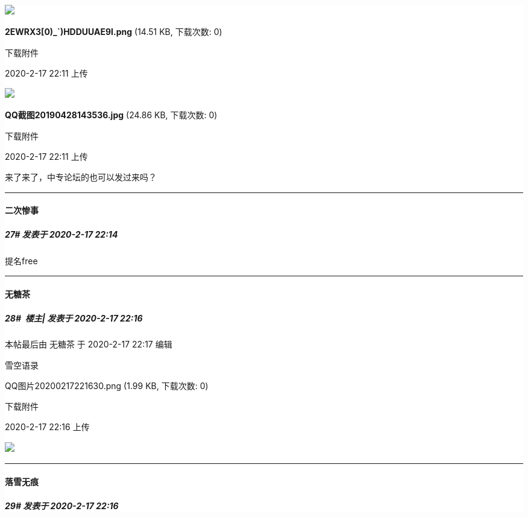 
<img src="https://img.saraba1st.com/forum/202002/17/221136xlf7vzbxbooq58yz.png" referrerpolicy="no-referrer">


<strong>2EWRX3[0)_`)HDDUUAE9I.png</strong> (14.51 KB, 下载次数: 0)

下载附件

2020-2-17 22:11 上传


<img src="https://img.saraba1st.com/forum/202002/17/221135cdzd535jjtmsmjrl.jpg" referrerpolicy="no-referrer">


<strong>QQ截图20190428143536.jpg</strong> (24.86 KB, 下载次数: 0)

下载附件

2020-2-17 22:11 上传


来了来了，中专论坛的也可以发过来吗？


*****

####  二次惨事  
##### 27#       发表于 2020-2-17 22:14


提名free


*****

####  无糖茶  
##### 28#         楼主| 发表于 2020-2-17 22:16


 本帖最后由 无糖茶 于 2020-2-17 22:17 编辑 

雪空语录


QQ图片20200217221630.png
(1.99 KB, 下载次数: 0)


下载附件


2020-2-17 22:16 上传


<img src="https://img.saraba1st.com/forum/202002/17/221651aqgcf01xfiwif4y0.png" referrerpolicy="no-referrer">


*****

####  落雪无痕  
##### 29#       发表于 2020-2-17 22:16

